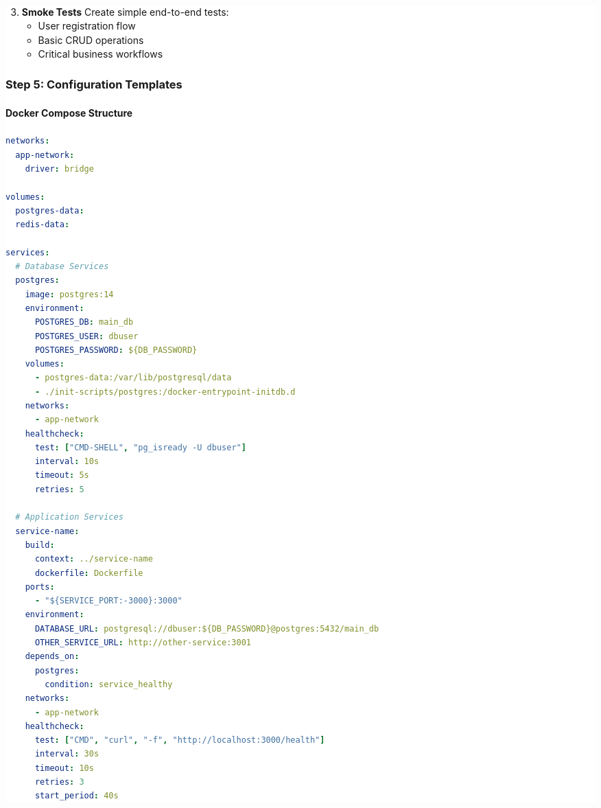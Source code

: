 3. **Smoke Tests**
   Create simple end-to-end tests:
   - User registration flow
   - Basic CRUD operations
   - Critical business workflows

### Step 5: Configuration Templates

#### Docker Compose Structure
```yaml
networks:
  app-network:
    driver: bridge

volumes:
  postgres-data:
  redis-data:

services:
  # Database Services
  postgres:
    image: postgres:14
    environment:
      POSTGRES_DB: main_db
      POSTGRES_USER: dbuser
      POSTGRES_PASSWORD: ${DB_PASSWORD}
    volumes:
      - postgres-data:/var/lib/postgresql/data
      - ./init-scripts/postgres:/docker-entrypoint-initdb.d
    networks:
      - app-network
    healthcheck:
      test: ["CMD-SHELL", "pg_isready -U dbuser"]
      interval: 10s
      timeout: 5s
      retries: 5

  # Application Services
  service-name:
    build: 
      context: ../service-name
      dockerfile: Dockerfile
    ports:
      - "${SERVICE_PORT:-3000}:3000"
    environment:
      DATABASE_URL: postgresql://dbuser:${DB_PASSWORD}@postgres:5432/main_db
      OTHER_SERVICE_URL: http://other-service:3001
    depends_on:
      postgres:
        condition: service_healthy
    networks:
      - app-network
    healthcheck:
      test: ["CMD", "curl", "-f", "http://localhost:3000/health"]
      interval: 30s
      timeout: 10s
      retries: 3
      start_period: 40s
```
